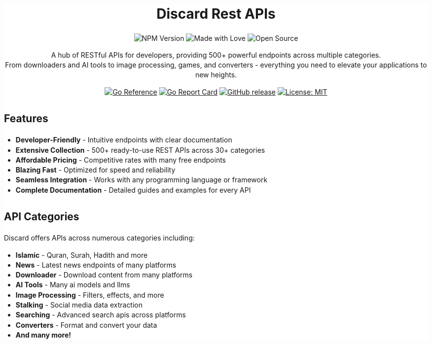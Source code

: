 <h1 align="center">Discard Rest APIs</h1>

<p align="center">
  <img src="https://img.shields.io/npm/v/discard-api" alt="NPM Version">
  <img src="https://img.shields.io/badge/Made%20with-%E2%9D%A4-red" alt="Made with Love">
  <img src="https://img.shields.io/badge/Open%20Source-%F0%9F%8C%90-blue" alt="Open Source">
</p>

<p align="center">
  A hub of RESTful APIs for developers, providing 500+ powerful endpoints across multiple categories.<br>
  From downloaders and AI tools to image processing, games, and converters - everything you need to elevate your applications to new heights.
</p>

	
<div align="center">

[![Go Reference](https://pkg.go.dev/badge/github.com/GlobalTechInfo/discard-api.svg)](https://pkg.go.dev/github.com/GlobalTechInfo/discard-api)
[![Go Report Card](https://goreportcard.com/badge/github.com/GlobalTechInfo/discard-api)](https://goreportcard.com/report/github.com/GlobalTechInfo/discard-api)
[![GitHub release](https://img.shields.io/github/release/GlobalTechInfo/discard-api.svg)](https://github.com/GlobalTechInfo/discard-api/releases)
[![License: MIT](https://img.shields.io/badge/License-MIT-blue.svg)](https://opensource.org/licenses/MIT)

</div>


## Features

- **Developer-Friendly** - Intuitive endpoints with clear documentation
- **Extensive Collection** - 500+ ready-to-use REST APIs across 30+ categories
- **Affordable Pricing** - Competitive rates with many free endpoints
- **Blazing Fast** - Optimized for speed and reliability
- **Seamless Integration** - Works with any programming language or framework
- **Complete Documentation** - Detailed guides and examples for every API

## API Categories

Discard offers APIs across numerous categories including:

- **Islamic** - Quran, Surah, Hadith and more
- **News** - Latest news endpoints of many platforms
- **Downloader** - Download content from many platforms
- **AI Tools** - Many ai models and llms
- **Image Processing** - Filters, effects, and more
- **Stalking** - Social media data extraction
- **Searching** - Advanced search apis across platforms
- **Converters** - Format and convert your data
- **And many more!**
